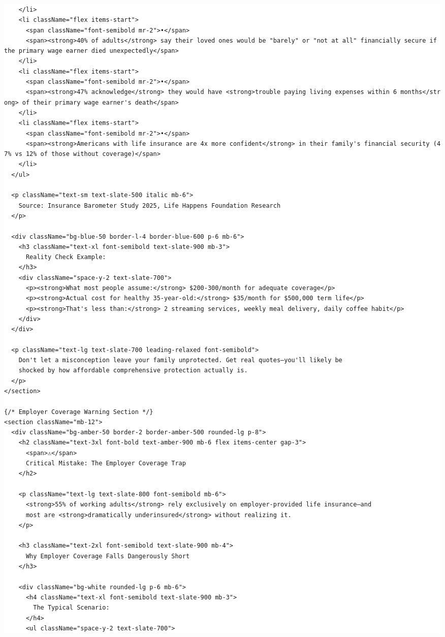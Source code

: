 ```tsx
    </li>
    <li className="flex items-start">
      <span className="font-semibold mr-2">•</span>
      <span><strong>40% of adults</strong> say their loved ones would be "barely" or "not at all" financially secure if the primary wage earner died unexpectedly</span>
    </li>
    <li className="flex items-start">
      <span className="font-semibold mr-2">•</span>
      <span><strong>47% acknowledge</strong> they would have <strong>trouble paying living expenses within 6 months</strong> of their primary wage earner's death</span>
    </li>
    <li className="flex items-start">
      <span className="font-semibold mr-2">•</span>
      <span><strong>Americans with life insurance are 4x more confident</strong> in their family's financial security (47% vs 12% of those without coverage)</span>
    </li>
  </ul>

  <p className="text-sm text-slate-500 italic mb-6">
    Source: Insurance Barometer Study 2025, Life Happens Foundation Research
  </p>

  <div className="bg-blue-50 border-l-4 border-blue-600 p-6 mb-6">
    <h3 className="text-xl font-semibold text-slate-900 mb-3">
      Reality Check Example:
    </h3>
    <div className="space-y-2 text-slate-700">
      <p><strong>What most people assume:</strong> $200-300/month for adequate coverage</p>
      <p><strong>Actual cost for healthy 35-year-old:</strong> $35/month for $500,000 term life</p>
      <p><strong>That's less than:</strong> 2 streaming services, weekly meal delivery, daily coffee habit</p>
    </div>
  </div>

  <p className="text-lg text-slate-700 leading-relaxed font-semibold">
    Don't let a misconception leave your family unprotected. Get real quotes—you'll likely be 
    shocked by how affordable comprehensive protection actually is.
  </p>
</section>

{/* Employer Coverage Warning Section */}
<section className="mb-12">
  <div className="bg-amber-50 border-2 border-amber-500 rounded-lg p-8">
    <h2 className="text-3xl font-bold text-amber-900 mb-6 flex items-center gap-3">
      <span>⚠️</span>
      Critical Mistake: The Employer Coverage Trap
    </h2>
    
    <p className="text-lg text-slate-800 font-semibold mb-6">
      <strong>55% of working adults</strong> rely exclusively on employer-provided life insurance—and 
      most are <strong>dramatically underinsured</strong> without realizing it.
    </p>

    <h3 className="text-2xl font-semibold text-slate-900 mb-4">
      Why Employer Coverage Falls Dangerously Short
    </h3>

    <div className="bg-white rounded-lg p-6 mb-6">
      <h4 className="text-xl font-semibold text-slate-900 mb-3">
        The Typical Scenario:
      </h4>
      <ul className="space-y-2 text-slate-700">
```